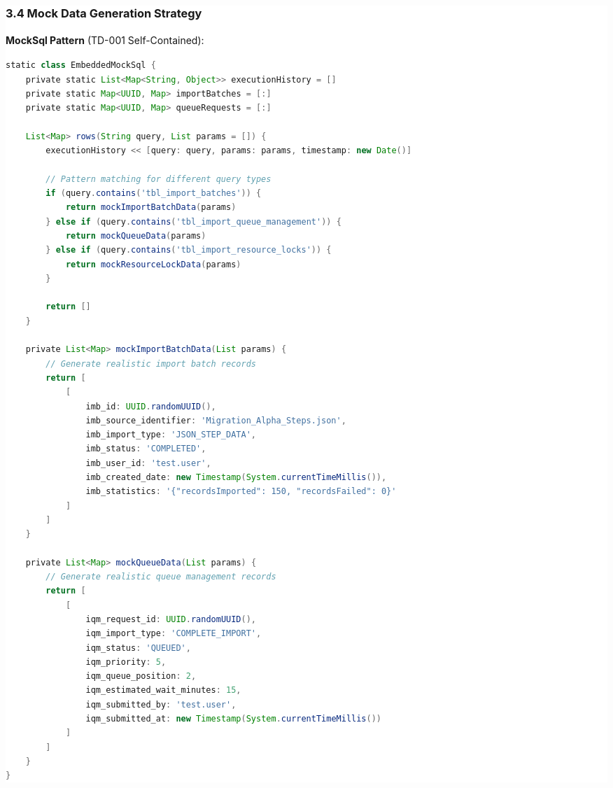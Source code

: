 ### 3.4 Mock Data Generation Strategy

**MockSql Pattern** (TD-001 Self-Contained):

```groovy
static class EmbeddedMockSql {
    private static List<Map<String, Object>> executionHistory = []
    private static Map<UUID, Map> importBatches = [:]
    private static Map<UUID, Map> queueRequests = [:]

    List<Map> rows(String query, List params = []) {
        executionHistory << [query: query, params: params, timestamp: new Date()]

        // Pattern matching for different query types
        if (query.contains('tbl_import_batches')) {
            return mockImportBatchData(params)
        } else if (query.contains('tbl_import_queue_management')) {
            return mockQueueData(params)
        } else if (query.contains('tbl_import_resource_locks')) {
            return mockResourceLockData(params)
        }

        return []
    }

    private List<Map> mockImportBatchData(List params) {
        // Generate realistic import batch records
        return [
            [
                imb_id: UUID.randomUUID(),
                imb_source_identifier: 'Migration_Alpha_Steps.json',
                imb_import_type: 'JSON_STEP_DATA',
                imb_status: 'COMPLETED',
                imb_user_id: 'test.user',
                imb_created_date: new Timestamp(System.currentTimeMillis()),
                imb_statistics: '{"recordsImported": 150, "recordsFailed": 0}'
            ]
        ]
    }

    private List<Map> mockQueueData(List params) {
        // Generate realistic queue management records
        return [
            [
                iqm_request_id: UUID.randomUUID(),
                iqm_import_type: 'COMPLETE_IMPORT',
                iqm_status: 'QUEUED',
                iqm_priority: 5,
                iqm_queue_position: 2,
                iqm_estimated_wait_minutes: 15,
                iqm_submitted_by: 'test.user',
                iqm_submitted_at: new Timestamp(System.currentTimeMillis())
            ]
        ]
    }
}
```
